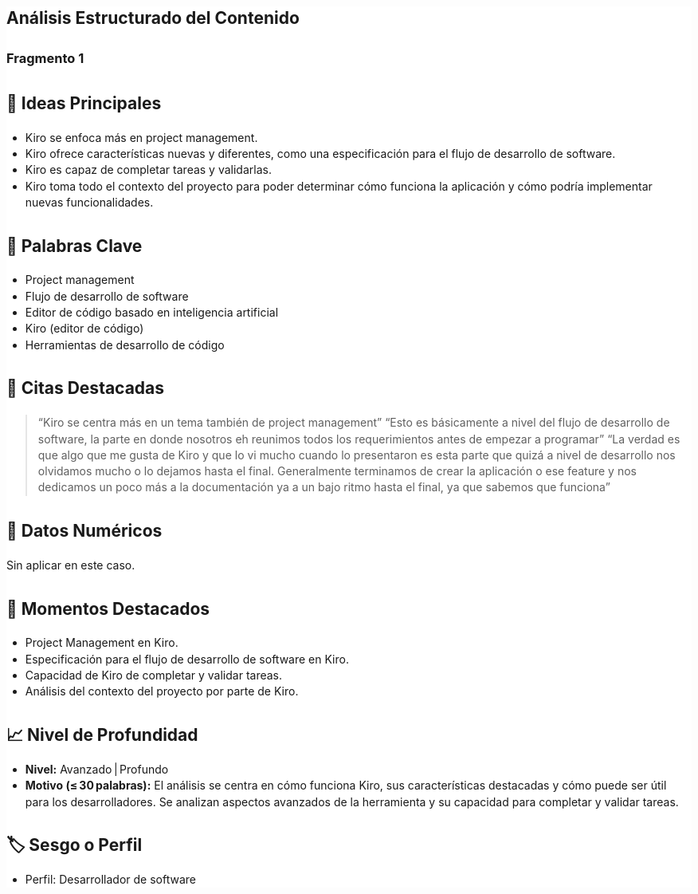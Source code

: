 ## Análisis Estructurado del Contenido

### Fragmento 1
## 🧠 Ideas Principales
- Kiro se enfoca más en project management.
- Kiro ofrece características nuevas y diferentes, como una especificación para el flujo de desarrollo de software.
- Kiro es capaz de completar tareas y validarlas.
- Kiro toma todo el contexto del proyecto para poder determinar cómo funciona la aplicación y cómo podría implementar nuevas funcionalidades.

## 🔑 Palabras Clave
- Project management
- Flujo de desarrollo de software
- Editor de código basado en inteligencia artificial
- Kiro (editor de código)
- Herramientas de desarrollo de código

## 💬 Citas Destacadas
> “Kiro se centra más en un tema también de project management”
> “Esto es básicamente a nivel del flujo de desarrollo de software, la parte en donde nosotros eh reunimos todos los requerimientos antes de empezar a programar”
> “La verdad es que algo que me gusta de Kiro y que lo vi mucho cuando lo presentaron es esta parte que quizá a nivel de desarrollo nos olvidamos mucho o lo dejamos hasta el final. Generalmente terminamos de crear la aplicación o ese feature y nos dedicamos un poco más a la documentación ya a un bajo ritmo hasta el final, ya que sabemos que funciona”

## 🔢 Datos Numéricos
Sin aplicar en este caso.

## 🎯 Momentos Destacados
- Project Management en Kiro.
- Especificación para el flujo de desarrollo de software en Kiro.
- Capacidad de Kiro de completar y validar tareas.
- Análisis del contexto del proyecto por parte de Kiro.

## 📈 Nivel de Profundidad
- **Nivel:** Avanzado | Profundo  
- **Motivo (≤ 30 palabras):** El análisis se centra en cómo funciona Kiro, sus características destacadas y cómo puede ser útil para los desarrolladores. Se analizan aspectos avanzados de la herramienta y su capacidad para completar y validar tareas.

## 🏷️ Sesgo o Perfil
- Perfil: Desarrollador de software
